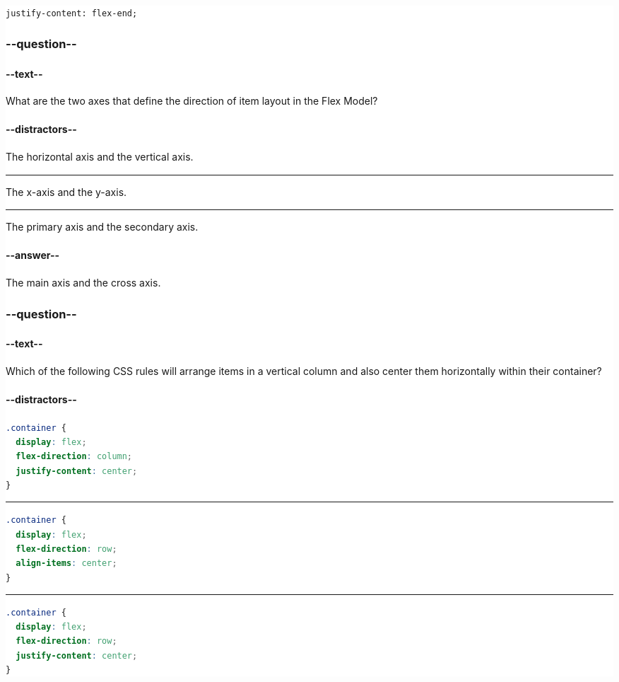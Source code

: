 `justify-content: flex-end;`

### --question--

#### --text--

What are the two axes that define the direction of item layout in the Flex Model?

#### --distractors--

The horizontal axis and the vertical axis.

---

The x-axis and the y-axis.

---

The primary axis and the secondary axis.

#### --answer--

The main axis and the cross axis.

### --question--

#### --text--

Which of the following CSS rules will arrange items in a vertical column and also center them horizontally within their container?

#### --distractors--

```css
.container {
  display: flex;
  flex-direction: column;
  justify-content: center;
}
```

---

```css
.container {
  display: flex;
  flex-direction: row;
  align-items: center;
}
```

---

```css
.container {
  display: flex;
  flex-direction: row;
  justify-content: center;
}
```
